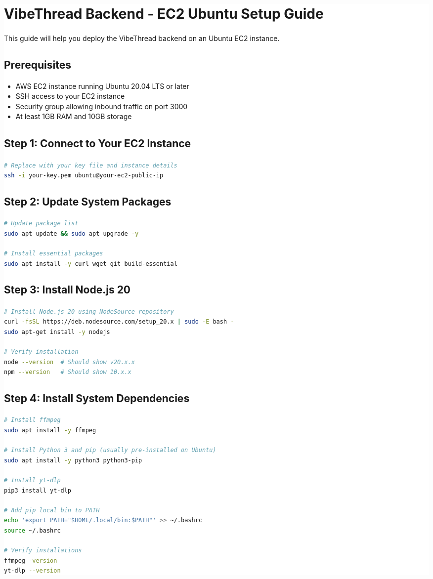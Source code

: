 # VibeThread Backend - EC2 Ubuntu Setup Guide

This guide will help you deploy the VibeThread backend on an Ubuntu EC2 instance.

## Prerequisites

- AWS EC2 instance running Ubuntu 20.04 LTS or later
- SSH access to your EC2 instance
- Security group allowing inbound traffic on port 3000
- At least 1GB RAM and 10GB storage

## Step 1: Connect to Your EC2 Instance

```bash
# Replace with your key file and instance details
ssh -i your-key.pem ubuntu@your-ec2-public-ip
```

## Step 2: Update System Packages

```bash
# Update package list
sudo apt update && sudo apt upgrade -y

# Install essential packages
sudo apt install -y curl wget git build-essential
```

## Step 3: Install Node.js 20

```bash
# Install Node.js 20 using NodeSource repository
curl -fsSL https://deb.nodesource.com/setup_20.x | sudo -E bash -
sudo apt-get install -y nodejs

# Verify installation
node --version  # Should show v20.x.x
npm --version   # Should show 10.x.x
```

## Step 4: Install System Dependencies

```bash
# Install ffmpeg
sudo apt install -y ffmpeg

# Install Python 3 and pip (usually pre-installed on Ubuntu)
sudo apt install -y python3 python3-pip

# Install yt-dlp
pip3 install yt-dlp

# Add pip local bin to PATH
echo 'export PATH="$HOME/.local/bin:$PATH"' >> ~/.bashrc
source ~/.bashrc

# Verify installations
ffmpeg -version
yt-dlp --version
```
